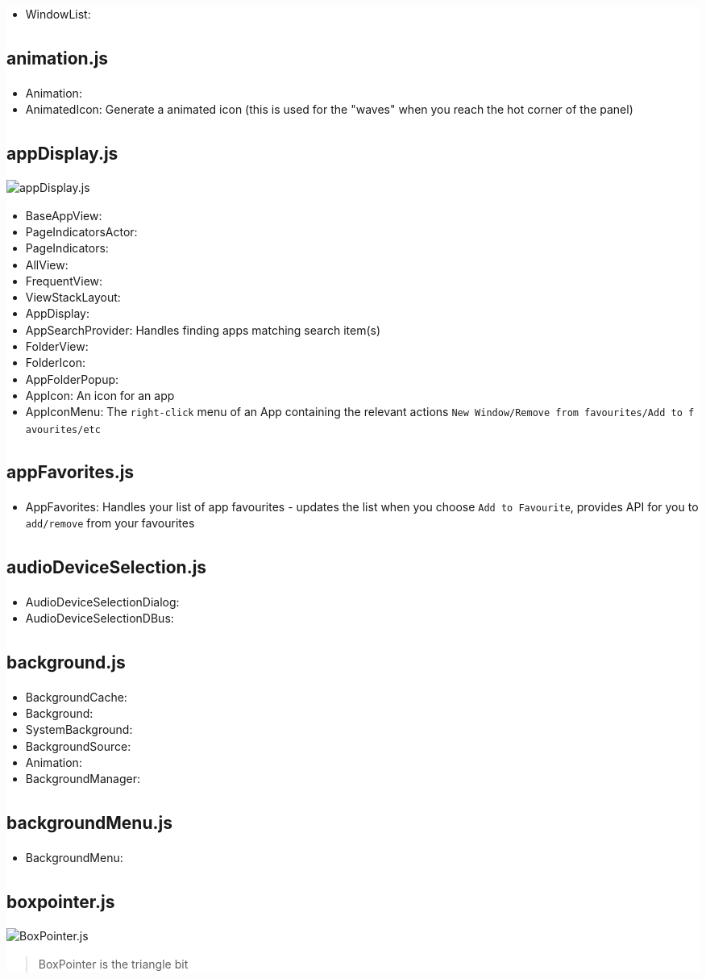 - WindowList: 

## animation.js
- Animation: 
- AnimatedIcon: Generate a animated icon (this is used for the "waves" when you reach the hot corner of the panel) 

## appDisplay.js
![appDisplay.js](./media/gnome-shell-overlay-mode-applications.png)
- BaseAppView: 
- PageIndicatorsActor: 
- PageIndicators: 
- AllView: 
- FrequentView: 
- ViewStackLayout: 
- AppDisplay: 
- AppSearchProvider: Handles finding apps matching search item(s)
- FolderView: 
- FolderIcon: 
- AppFolderPopup: 
- AppIcon: An icon for an app
- AppIconMenu: The `right-click` menu of an App containing the relevant actions `New Window/Remove from favourites/Add to favourites/etc`

## appFavorites.js
- AppFavorites: Handles your list of app favourites - updates the list when you choose `Add to Favourite`, provides API for you to `add/remove` from your favourites

## audioDeviceSelection.js
- AudioDeviceSelectionDialog: 
- AudioDeviceSelectionDBus: 

## background.js
- BackgroundCache: 
- Background: 
- SystemBackground: 
- BackgroundSource: 
- Animation: 
- BackgroundManager: 

## backgroundMenu.js
- BackgroundMenu: 

## boxpointer.js
![BoxPointer.js](./media/boxpointer.png)
> BoxPointer is the triangle bit
